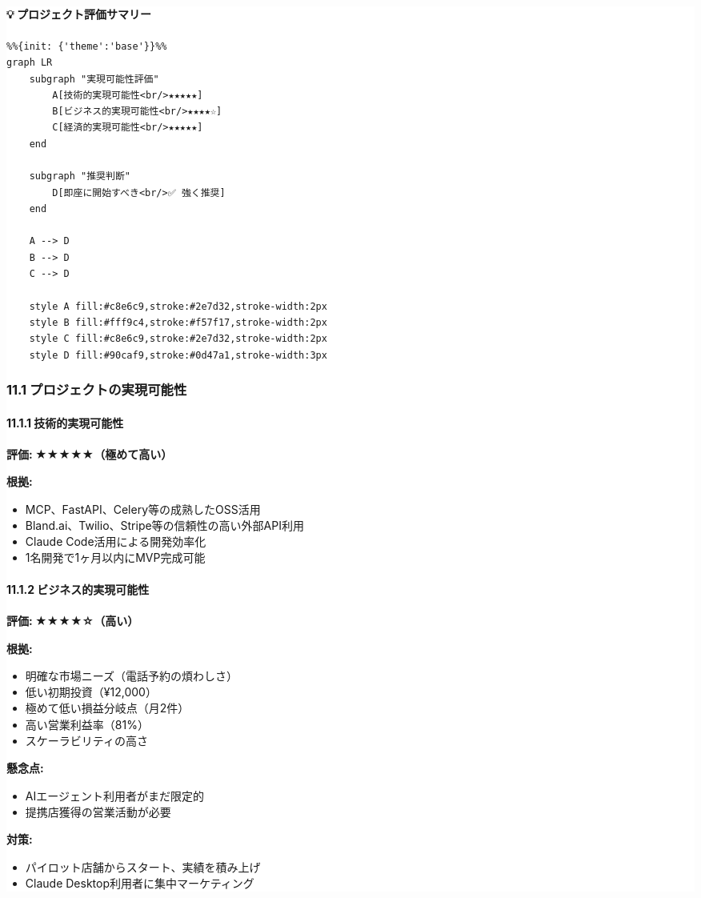 #### 💡 プロジェクト評価サマリー

```mermaid
%%{init: {'theme':'base'}}%%
graph LR
    subgraph "実現可能性評価"
        A[技術的実現可能性<br/>★★★★★]
        B[ビジネス的実現可能性<br/>★★★★☆]
        C[経済的実現可能性<br/>★★★★★]
    end

    subgraph "推奨判断"
        D[即座に開始すべき<br/>✅ 強く推奨]
    end

    A --> D
    B --> D
    C --> D

    style A fill:#c8e6c9,stroke:#2e7d32,stroke-width:2px
    style B fill:#fff9c4,stroke:#f57f17,stroke-width:2px
    style C fill:#c8e6c9,stroke:#2e7d32,stroke-width:2px
    style D fill:#90caf9,stroke:#0d47a1,stroke-width:3px
```

### 11.1 プロジェクトの実現可能性

#### 11.1.1 技術的実現可能性

**評価: ★★★★★（極めて高い）**

**根拠:**
- MCP、FastAPI、Celery等の成熟したOSS活用
- Bland.ai、Twilio、Stripe等の信頼性の高い外部API利用
- Claude Code活用による開発効率化
- 1名開発で1ヶ月以内にMVP完成可能

#### 11.1.2 ビジネス的実現可能性

**評価: ★★★★☆（高い）**

**根拠:**
- 明確な市場ニーズ（電話予約の煩わしさ）
- 低い初期投資（¥12,000）
- 極めて低い損益分岐点（月2件）
- 高い営業利益率（81%）
- スケーラビリティの高さ

**懸念点:**
- AIエージェント利用者がまだ限定的
- 提携店獲得の営業活動が必要

**対策:**
- パイロット店舗からスタート、実績を積み上げ
- Claude Desktop利用者に集中マーケティング
